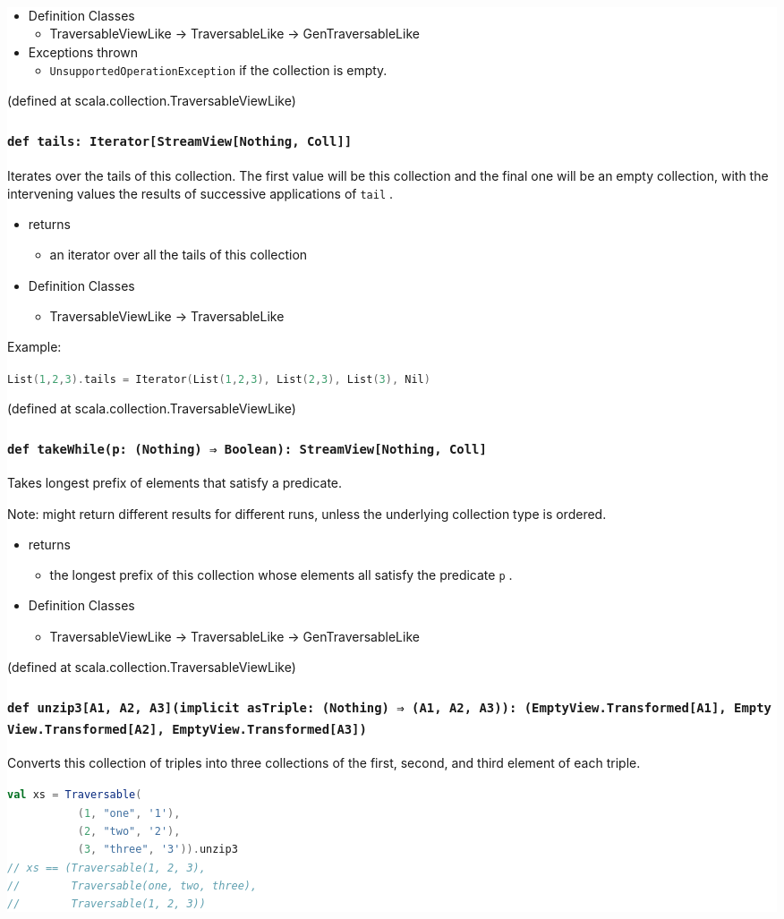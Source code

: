* Definition Classes
  * TraversableViewLike → TraversableLike → GenTraversableLike
* Exceptions thrown
  * ``UnsupportedOperationException`` if the collection is empty.

(defined at scala.collection.TraversableViewLike)


### `def tails: Iterator[StreamView[Nothing, Coll]]`                         ###

Iterates over the tails of this collection. The first value will be this
collection and the final one will be an empty collection, with the intervening
values the results of successive applications of `tail` .

* returns
  * an iterator over all the tails of this collection

* Definition Classes
  * TraversableViewLike → TraversableLike

Example:

```scala
List(1,2,3).tails = Iterator(List(1,2,3), List(2,3), List(3), Nil)
```

(defined at scala.collection.TraversableViewLike)


### `def takeWhile(p: (Nothing) ⇒ Boolean): StreamView[Nothing, Coll]`       ###

Takes longest prefix of elements that satisfy a predicate.

Note: might return different results for different runs, unless the underlying
collection type is ordered.

* returns
  * the longest prefix of this collection whose elements all satisfy the
    predicate `p` .

* Definition Classes
  * TraversableViewLike → TraversableLike → GenTraversableLike

(defined at scala.collection.TraversableViewLike)


### `def unzip3[A1, A2, A3](implicit asTriple: (Nothing) ⇒ (A1, A2, A3)): (EmptyView.Transformed[A1], EmptyView.Transformed[A2], EmptyView.Transformed[A3])` ###

Converts this collection of triples into three collections of the first, second,
and third element of each triple.

```scala
val xs = Traversable(
           (1, "one", '1'),
           (2, "two", '2'),
           (3, "three", '3')).unzip3
// xs == (Traversable(1, 2, 3),
//        Traversable(one, two, three),
//        Traversable(1, 2, 3))
```
